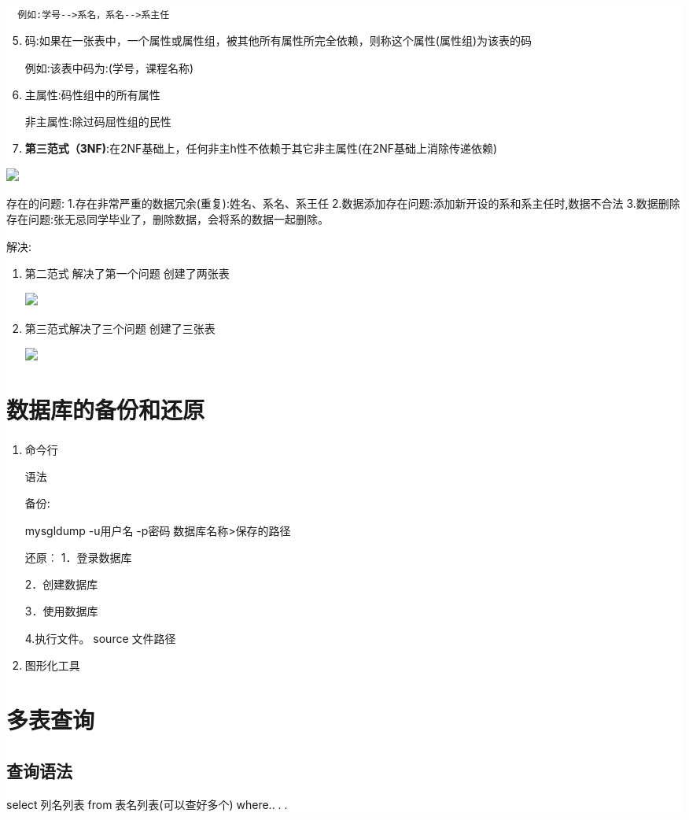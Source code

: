       例如:学号-->系名，系名-->系主任

   5. 码:如果在一张表中，一个属性或属性组，被其他所有属性所完全依赖，则称这个属性(属性组)为该表的码

      例如:该表中码为:(学号，课程名称)

   6. 主属性:码性组中的所有属性 

      非主属性:除过码屈性组的民性

3. **第三范式（3NF)**:在2NF基础上，任何非主h性不依赖于其它非主属性(在2NF基础上消除传递依赖)

![](https://i.bmp.ovh/imgs/2022/02/f6064f548c592cba.png)

存在的问题:
1.存在非常严重的数据冗余(重复):姓名、系名、系王任
2.数据添加存在问题:添加新开设的系和系主任时,数据不合法
3.数据删除存在问题:张无忌同学毕业了，删除数据，会将系的数据一起删除。

解决:

1. 第二范式 解决了第一个问题 创建了两张表

   ![](https://i.bmp.ovh/imgs/2022/02/13881c5d90c8431c.png)

2. 第三范式解决了三个问题 创建了三张表

   ![](https://i.bmp.ovh/imgs/2022/02/9f95b3d3f6583fde.png)

# 数据库的备份和还原

1. 命今行

   语法

   备份:

   mysgldump  -u用户名 -p密码 数据库名称>保存的路径

   

   还原︰
   1．登录数据库

   2．创建数据库

   3．使用数据库

   4.执行文件。 source  文件路径

2. 图形化工具

# 多表查询

## 查询语法

select 列名列表 from  表名列表(可以查好多个)   where.. . .
